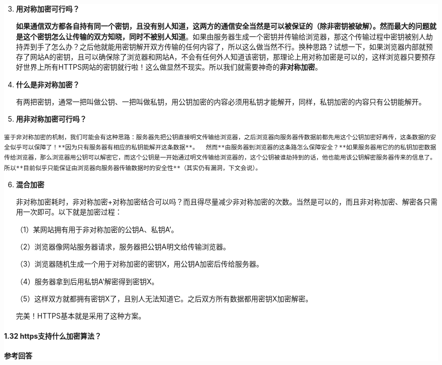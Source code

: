 3. **用对称加密可行吗？**

    **如果通信双方都各自持有同一个密钥，且没有别人知道，这两方的通信安全当然是可以被保证的（除非密钥被破解）。**然而最大的问题就是**这个密钥怎么让传输的双方知晓，同时不被别人知道**。如果由服务器生成一个密钥并传输给浏览器，那这个传输过程中密钥被别人劫持弄到手了怎么办？之后他就能用密钥解开双方传输的任何内容了，所以这么做当然不行。
   ​ 换种思路？试想一下，如果浏览器内部就预存了网站A的密钥，且可以确保除了浏览器和网站A，不会有任何外人知道该密钥，那理论上用对称加密是可以的，这样浏览器只要预存好世界上所有HTTPS网站的密钥就行啦！这么做显然不现实。
   ​ 所以我们就需要神奇的**非对称加密**。

4. **什么是非对称加密？**

    有两把密钥，通常一把叫做公钥、一把叫做私钥，用公钥加密的内容必须用私钥才能解开，同样，私钥加密的内容只有公钥能解开。

5. **用非对称加密可行吗？**

```
鉴于非对称加密的机制，我们可能会有这种思路：服务器先把公钥直接明文传输给浏览器，之后浏览器向服务器传数据前都先用这个公钥加密好再传，这条数据的安全似乎可以保障了！**因为只有服务器有相应的私钥能解开这条数据**。  然而**由服务器到浏览器的这条路怎么保障安全？**如果服务器用它的的私钥加密数据传给浏览器，那么浏览器用公钥可以解密它，而这个公钥是一开始通过明文传输给浏览器的，这个公钥被谁劫持到的话，他也能用该公钥解密服务器传来的信息了。所以**目前似乎只能保证由浏览器向服务器传输数据时的安全性**（其实仍有漏洞，下文会说）。
```

6. **混合加密**

    非对称加密耗时，非对称加密+对称加密结合可以吗？而且得尽量减少非对称加密的次数。当然是可以的，而且非对称加密、解密各只需用一次即可。以下就是加密过程：

   （1）某网站拥有用于非对称加密的公钥A、私钥A’。

   （2）浏览器像网站服务器请求，服务器把公钥A明文给传输浏览器。

   （3）浏览器随机生成一个用于对称加密的密钥X，用公钥A加密后传给服务器。

   （4）服务器拿到后用私钥A’解密得到密钥X。

   （5）这样双方就都拥有密钥X了，且别人无法知道它。之后双方所有数据都用密钥X加密解密。

   完美！HTTPS基本就是采用了这种方案。

#### 1.32 https支持什么加密算法？

**参考回答**

